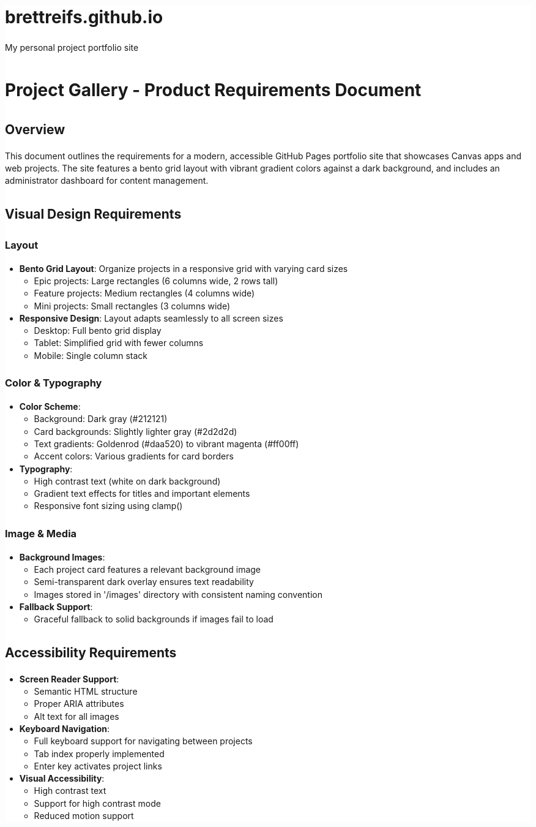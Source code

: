 # brettreifs.github.io
My personal project portfolio site

# Project Gallery - Product Requirements Document

## Overview
This document outlines the requirements for a modern, accessible GitHub Pages portfolio site that showcases Canvas apps and web projects. The site features a bento grid layout with vibrant gradient colors against a dark background, and includes an administrator dashboard for content management.

## Visual Design Requirements

### Layout
- **Bento Grid Layout**: Organize projects in a responsive grid with varying card sizes
  - Epic projects: Large rectangles (6 columns wide, 2 rows tall)
  - Feature projects: Medium rectangles (4 columns wide)
  - Mini projects: Small rectangles (3 columns wide)
- **Responsive Design**: Layout adapts seamlessly to all screen sizes
  - Desktop: Full bento grid display
  - Tablet: Simplified grid with fewer columns
  - Mobile: Single column stack

### Color & Typography
- **Color Scheme**:
  - Background: Dark gray (#212121)
  - Card backgrounds: Slightly lighter gray (#2d2d2d)
  - Text gradients: Goldenrod (#daa520) to vibrant magenta (#ff00ff)
  - Accent colors: Various gradients for card borders
- **Typography**:
  - High contrast text (white on dark background)
  - Gradient text effects for titles and important elements
  - Responsive font sizing using clamp()

### Image & Media
- **Background Images**:
  - Each project card features a relevant background image
  - Semi-transparent dark overlay ensures text readability
  - Images stored in '/images' directory with consistent naming convention
- **Fallback Support**:
  - Graceful fallback to solid backgrounds if images fail to load

## Accessibility Requirements
- **Screen Reader Support**:
  - Semantic HTML structure
  - Proper ARIA attributes
  - Alt text for all images
- **Keyboard Navigation**:
  - Full keyboard support for navigating between projects
  - Tab index properly implemented
  - Enter key activates project links
- **Visual Accessibility**:
  - High contrast text
  - Support for high contrast mode
  - Reduced motion support

